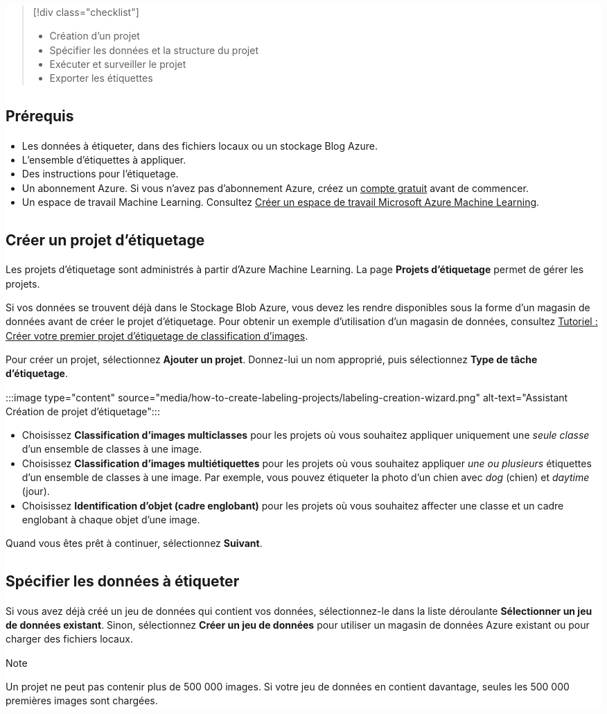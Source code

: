 > [!div class="checklist"]
> * Création d’un projet
> * Spécifier les données et la structure du projet
> * Exécuter et surveiller le projet
> * Exporter les étiquettes


## <a name="prerequisites"></a>Prérequis

* Les données à étiqueter, dans des fichiers locaux ou un stockage Blog Azure.
* L’ensemble d’étiquettes à appliquer.
* Des instructions pour l’étiquetage.
* Un abonnement Azure. Si vous n’avez pas d’abonnement Azure, créez un [compte gratuit](https://aka.ms/AMLFree) avant de commencer.
* Un espace de travail Machine Learning. Consultez [Créer un espace de travail Microsoft Azure Machine Learning](how-to-manage-workspace.md).

## <a name="create-a-labeling-project"></a>Créer un projet d’étiquetage

Les projets d’étiquetage sont administrés à partir d’Azure Machine Learning. La page **Projets d’étiquetage** permet de gérer les projets.

Si vos données se trouvent déjà dans le Stockage Blob Azure, vous devez les rendre disponibles sous la forme d’un magasin de données avant de créer le projet d’étiquetage. Pour obtenir un exemple d’utilisation d’un magasin de données, consultez [Tutoriel : Créer votre premier projet d’étiquetage de classification d’images](tutorial-labeling.md).

Pour créer un projet, sélectionnez **Ajouter un projet**. Donnez-lui un nom approprié, puis sélectionnez **Type de tâche d’étiquetage**.

:::image type="content" source="media/how-to-create-labeling-projects/labeling-creation-wizard.png" alt-text="Assistant Création de projet d’étiquetage":::

* Choisissez **Classification d’images multiclasses** pour les projets où vous souhaitez appliquer uniquement une *seule classe* d’un ensemble de classes à une image.
* Choisissez **Classification d’images multiétiquettes** pour les projets où vous souhaitez appliquer *une ou plusieurs* étiquettes d’un ensemble de classes à une image. Par exemple, vous pouvez étiqueter la photo d’un chien avec *dog* (chien) et *daytime* (jour).
* Choisissez **Identification d’objet (cadre englobant)** pour les projets où vous souhaitez affecter une classe et un cadre englobant à chaque objet d’une image.

Quand vous êtes prêt à continuer, sélectionnez **Suivant**.

## <a name="specify-the-data-to-label"></a>Spécifier les données à étiqueter

Si vous avez déjà créé un jeu de données qui contient vos données, sélectionnez-le dans la liste déroulante **Sélectionner un jeu de données existant**. Sinon, sélectionnez **Créer un jeu de données** pour utiliser un magasin de données Azure existant ou pour charger des fichiers locaux.

> [!NOTE]
> Un projet ne peut pas contenir plus de 500 000 images.  Si votre jeu de données en contient davantage, seules les 500 000 premières images sont chargées.  
